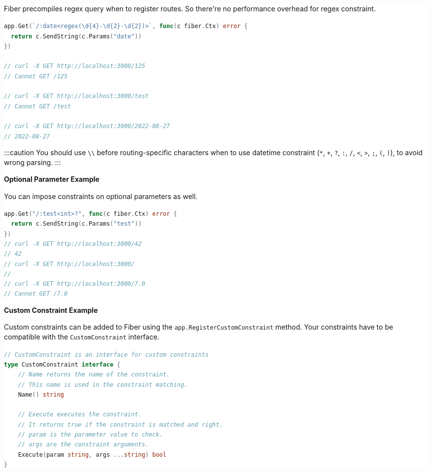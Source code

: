 Fiber precompiles regex query when to register routes. So there're no performance overhead for regex constraint.
```go
app.Get(`/:date<regex(\d{4}-\d{2}-\d{2})>`, func(c fiber.Ctx) error {
  return c.SendString(c.Params("date"))
})

// curl -X GET http://localhost:3000/125
// Cannot GET /125

// curl -X GET http://localhost:3000/test
// Cannot GET /test

// curl -X GET http://localhost:3000/2022-08-27
// 2022-08-27
```

</TabItem>
</Tabs>

:::caution
You should use `\\` before routing-specific characters when to use datetime constraint (`*`, `+`, `?`, `:`, `/`, `<`, `>`, `;`, `(`, `)`), to avoid wrong parsing.
:::

**Optional Parameter Example**

You can impose constraints on optional parameters as well.

```go
app.Get("/:test<int>?", func(c fiber.Ctx) error {
  return c.SendString(c.Params("test"))
})
// curl -X GET http://localhost:3000/42
// 42
// curl -X GET http://localhost:3000/
//
// curl -X GET http://localhost:3000/7.0
// Cannot GET /7.0
```

**Custom Constraint Example**

Custom constraints can be added to Fiber using the `app.RegisterCustomConstraint` method. Your constraints have to be compatible with the `CustomConstraint` interface.

```go
// CustomConstraint is an interface for custom constraints
type CustomConstraint interface {
	// Name returns the name of the constraint.
	// This name is used in the constraint matching.
	Name() string

	// Execute executes the constraint.
	// It returns true if the constraint is matched and right.
	// param is the parameter value to check.
	// args are the constraint arguments.
	Execute(param string, args ...string) bool
}
```
